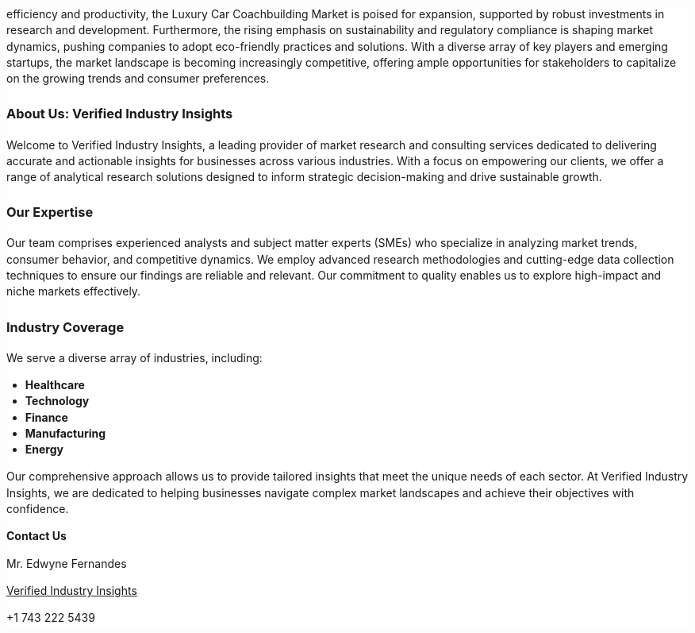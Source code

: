 efficiency and productivity, the Luxury Car Coachbuilding Market is poised for expansion, supported by robust investments in research and development. Furthermore, the rising emphasis on sustainability and regulatory compliance is shaping market dynamics, pushing companies to adopt eco-friendly practices and solutions. With a diverse array of key players and emerging startups, the market landscape is becoming increasingly competitive, offering ample opportunities for stakeholders to capitalize on the growing trends and consumer preferences.</p><h3>About Us: Verified Industry Insights</h3><p>Welcome to Verified Industry Insights, a leading provider of market research and consulting services dedicated to delivering accurate and actionable insights for businesses across various industries. With a focus on empowering our clients, we offer a range of analytical research solutions designed to inform strategic decision-making and drive sustainable growth.</p><h3>Our Expertise</h3><p>Our team comprises experienced analysts and subject matter experts (SMEs) who specialize in analyzing market trends, consumer behavior, and competitive dynamics. We employ advanced research methodologies and cutting-edge data collection techniques to ensure our findings are reliable and relevant. Our commitment to quality enables us to explore high-impact and niche markets effectively.</p><h3>Industry Coverage</h3><p>We serve a diverse array of industries, including:</p><ul><li><strong>Healthcare</strong></li><li><strong>Technology</strong></li><li><strong>Finance</strong></li><li><strong>Manufacturing</strong></li><li><strong>Energy</strong></li></ul><p>Our comprehensive approach allows us to provide tailored insights that meet the unique needs of each sector. At Verified Industry Insights, we are dedicated to helping businesses navigate complex market landscapes and achieve their objectives with confidence.</p><p><strong>Contact Us</strong></p><p>Mr. Edwyne Fernandes</p><p><a href="https://www.verifiedindustryinsights.com/">Verified Industry Insights</a></p><p>+1 743 222 5439</p>
